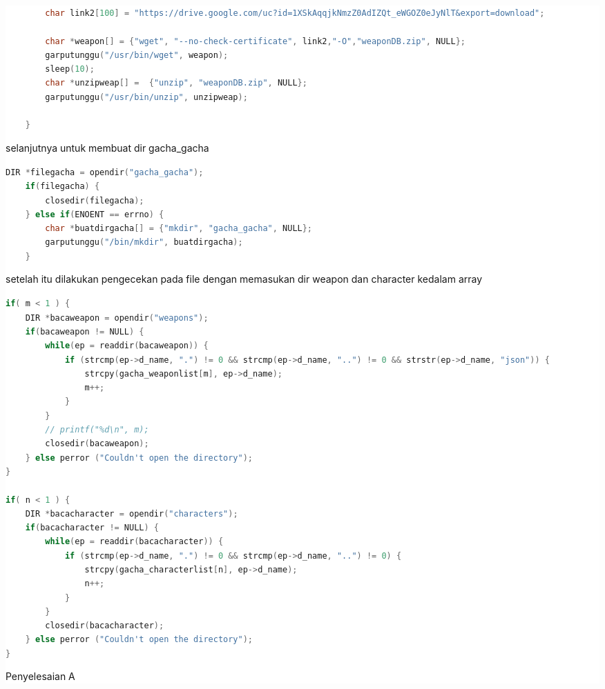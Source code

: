 ```c
        char link2[100] = "https://drive.google.com/uc?id=1XSkAqqjkNmzZ0AdIZQt_eWGOZ0eJyNlT&export=download";

        char *weapon[] = {"wget", "--no-check-certificate", link2,"-O","weaponDB.zip", NULL};
        garputunggu("/usr/bin/wget", weapon);
        sleep(10);
        char *unzipweap[] =  {"unzip", "weaponDB.zip", NULL};
        garputunggu("/usr/bin/unzip", unzipweap);
        
    }
```

selanjutnya untuk membuat dir gacha_gacha

```c
DIR *filegacha = opendir("gacha_gacha");
    if(filegacha) {
        closedir(filegacha);
    } else if(ENOENT == errno) {
        char *buatdirgacha[] = {"mkdir", "gacha_gacha", NULL};
        garputunggu("/bin/mkdir", buatdirgacha);
    }
```

setelah itu dilakukan pengecekan pada file dengan memasukan dir weapon dan character kedalam array

``` c
if( m < 1 ) {
    DIR *bacaweapon = opendir("weapons");
    if(bacaweapon != NULL) {
        while(ep = readdir(bacaweapon)) {
            if (strcmp(ep->d_name, ".") != 0 && strcmp(ep->d_name, "..") != 0 && strstr(ep->d_name, "json")) {
                strcpy(gacha_weaponlist[m], ep->d_name);
                m++;
            }        
        } 
        // printf("%d\n", m);
        closedir(bacaweapon);
    } else perror ("Couldn't open the directory");
} 

if( n < 1 ) {
    DIR *bacacharacter = opendir("characters");
    if(bacacharacter != NULL) {
        while(ep = readdir(bacacharacter)) {
            if (strcmp(ep->d_name, ".") != 0 && strcmp(ep->d_name, "..") != 0) {
                strcpy(gacha_characterlist[n], ep->d_name);
                n++;
            }        
        } 
        closedir(bacacharacter);
    } else perror ("Couldn't open the directory");
}
```
Penyelesaian A
